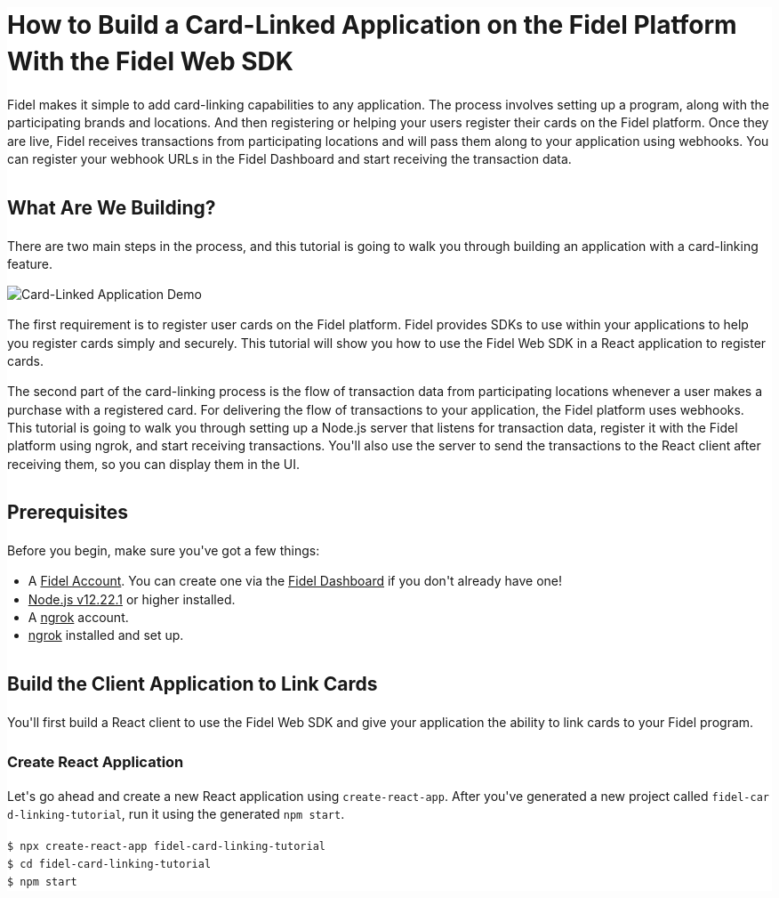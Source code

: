 # How to Build a Card-Linked Application on the Fidel Platform With the Fidel Web SDK

Fidel makes it simple to add card-linking capabilities to any application. The process involves setting up a program, along with the participating brands and locations. And then registering or helping your users register their cards on the Fidel platform. Once they are live, Fidel receives transactions from participating locations and will pass them along to your application using webhooks. You can register your webhook URLs in the Fidel Dashboard and start receiving the transaction data.

## What Are We Building?

There are two main steps in the process, and this tutorial is going to walk you through building an application with a card-linking feature.

![Card-Linked Application Demo](https://raw.githubusercontent.com/FidelLimited/docs/master/assets/images/tutorial-card-linking.png "Card-Linked Application Demo")

 The first requirement is to register user cards on the Fidel platform. Fidel provides SDKs to use within your applications to help you register cards simply and securely. This tutorial will show you how to use the Fidel Web SDK in a React application to register cards. 
 
 The second part of the card-linking process is the flow of transaction data from participating locations whenever a user makes a purchase with a registered card. For delivering the flow of transactions to your application, the Fidel platform uses webhooks. This tutorial is going to walk you through setting up a Node.js server that listens for transaction data, register it with the Fidel platform using ngrok, and start receiving transactions. You'll also use the server to send the transactions to the React client after receiving them, so you can display them in the UI.

## Prerequisites

Before you begin, make sure you've got a few things:

- A [Fidel Account](https://dashboard.fidel.uk/sign-in). You can create one via the [Fidel Dashboard](https://dashboard.fidel.uk/sign-up) if you don't already have one!
- [Node.js v12.22.1](https://nodejs.org/download/release/latest-v12.x/) or higher installed.
- A [ngrok](https://dashboard.ngrok.com/signup) account.
- [ngrok](https://ngrok.com/download) installed and set up.

## Build the Client Application to Link Cards

You'll first build a React client to use the Fidel Web SDK and give your application the ability to link cards to your Fidel program.

### Create React Application

Let's go ahead and create a new React application using `create-react-app`. After you've generated a new project called `fidel-card-linking-tutorial`, run it using the generated `npm start`.

```sh
$ npx create-react-app fidel-card-linking-tutorial
$ cd fidel-card-linking-tutorial
$ npm start
```
